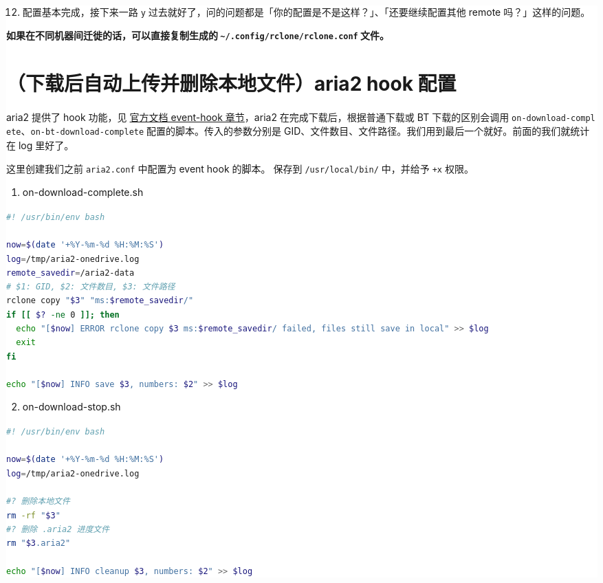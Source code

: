 12. 配置基本完成，接下来一路 `y` 过去就好了，问的问题都是「你的配置是不是这样？」、「还要继续配置其他 remote 吗？」这样的问题。

**如果在不同机器间迁徙的话，可以直接复制生成的 `~/.config/rclone/rclone.conf` 文件。**

# （下载后自动上传并删除本地文件）aria2 hook 配置

aria2 提供了 hook 功能，见 [官方文档 event-hook 章节](https://aria2.github.io/manual/en/html/aria2c.html#event-hook)，aria2 在完成下载后，根据普通下载或 BT 下载的区别会调用 `on-download-complete`、`on-bt-download-complete` 配置的脚本。传入的参数分别是 GID、文件数目、文件路径。我们用到最后一个就好。前面的我们就统计在 log 里好了。

这里创建我们之前 `aria2.conf` 中配置为 event hook 的脚本。
保存到 `/usr/local/bin/` 中，并给予 `+x` 权限。

1. on-download-complete.sh

```bash
#! /usr/bin/env bash

now=$(date '+%Y-%m-%d %H:%M:%S')
log=/tmp/aria2-onedrive.log
remote_savedir=/aria2-data
# $1: GID, $2: 文件数目, $3: 文件路径
rclone copy "$3" "ms:$remote_savedir/"
if [[ $? -ne 0 ]]; then
  echo "[$now] ERROR rclone copy $3 ms:$remote_savedir/ failed, files still save in local" >> $log
  exit
fi

echo "[$now] INFO save $3, numbers: $2" >> $log
```

2. on-download-stop.sh

```bash
#! /usr/bin/env bash

now=$(date '+%Y-%m-%d %H:%M:%S')
log=/tmp/aria2-onedrive.log

#? 删除本地文件
rm -rf "$3"
#? 删除 .aria2 进度文件
rm "$3.aria2"

echo "[$now] INFO cleanup $3, numbers: $2" >> $log
```
